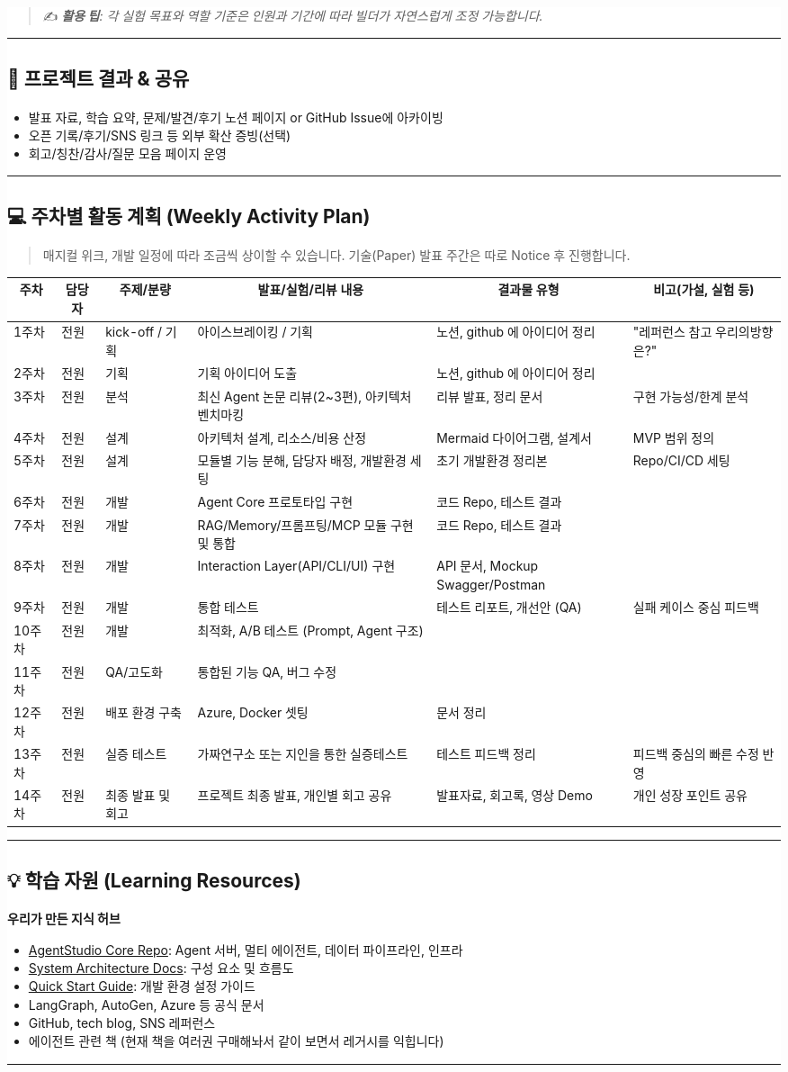 > ✍️ ***활용 팁**: 각 실험 목표와 역할 기준은 인원과 기간에 따라 빌더가 자연스럽게 조정 가능합니다.*

---

## 🔗 프로젝트 결과 & 공유

- 발표 자료, 학습 요약, 문제/발견/후기 노션 페이지 or GitHub Issue에 아카이빙
- 오픈 기록/후기/SNS 링크 등 외부 확산 증빙(선택)
- 회고/칭찬/감사/질문 모음 페이지 운영

---

## 💻 주차별 활동 계획 (Weekly Activity Plan)

> 매지컬 위크, 개발 일정에 따라 조금씩 상이할 수 있습니다. 기술(Paper) 발표 주간은 따로 Notice 후 진행합니다.

| **주차** | **담당자** | **주제/분량** | **발표/실험/리뷰 내용** | **결과물 유형** | **비고(가설, 실험 등)** |
|---------|-----------|-------------|-------------------|--------------|-------------------|
| 1주차 | 전원 | kick-off / 기획 | 아이스브레이킹 / 기획 | 노션, github 에 아이디어 정리 | "레퍼런스 참고 우리의방향은?" |
| 2주차 | 전원 | 기획 | 기획 아이디어 도출 | 노션, github 에 아이디어 정리 |  |
| 3주차 | 전원 | 분석 | 최신 Agent 논문 리뷰(2~3편), 아키텍처 벤치마킹 | 리뷰 발표, 정리 문서 | 구현 가능성/한계 분석 |
| 4주차 | 전원 | 설계 | 아키텍처 설계, 리소스/비용 산정 | Mermaid 다이어그램, 설계서 | MVP 범위 정의 |
| 5주차 | 전원 | 설계 | 모듈별 기능 분해, 담당자 배정, 개발환경 세팅 | 초기 개발환경 정리본 | Repo/CI/CD 세팅 |
| 6주차 | 전원 | 개발 | Agent Core 프로토타입 구현 | 코드 Repo, 테스트 결과 |  |
| 7주차 | 전원 | 개발 | RAG/Memory/프롬프팅/MCP 모듈 구현 및 통합 | 코드 Repo, 테스트 결과 |  |
| 8주차 | 전원 | 개발 | Interaction Layer(API/CLI/UI) 구현 | API 문서, Mockup Swagger/Postman |  |
| 9주차 | 전원 | 개발 | 통합 테스트 | 테스트 리포트, 개선안 (QA) | 실패 케이스 중심 피드백 |
| 10주차 | 전원 | 개발 | 최적화, A/B 테스트 (Prompt, Agent 구조) |  |  |
| 11주차 | 전원 | QA/고도화 | 통합된 기능 QA, 버그 수정 |  |  |
| 12주차 | 전원 | 배포 환경 구축 | Azure, Docker 셋팅 | 문서 정리 |  |
| 13주차 | 전원 | 실증 테스트 | 가짜연구소 또는 지인을 통한 실증테스트 | 테스트 피드백 정리 | 피드백 중심의 빠른 수정 반영 |
| 14주차 | 전원 | 최종 발표 및 회고 | 프로젝트 최종 발표, 개인별 회고 공유 | 발표자료, 회고록, 영상 Demo | 개인 성장 포인트 공유 |

---

## 💡 학습 자원 (Learning Resources)

**우리가 만든 지식 허브**

- [AgentStudio Core Repo](https://github.com/Pseudo-Lab/AgentStudio): Agent 서버, 멀티 에이전트, 데이터 파이프라인, 인프라
- [System Architecture Docs](https://github.com/Pseudo-Lab/AgentStudio/blob/main/README.md): 구성 요소 및 흐름도
- [Quick Start Guide](https://github.com/Pseudo-Lab/AgentStudio/blob/main/README.md): 개발 환경 설정 가이드
- LangGraph, AutoGen, Azure 등 공식 문서
- GitHub, tech blog, SNS 레퍼런스
- 에이전트 관련 책 (현재 책을 여러권 구매해놔서 같이 보면서 레거시를 익힙니다)

---